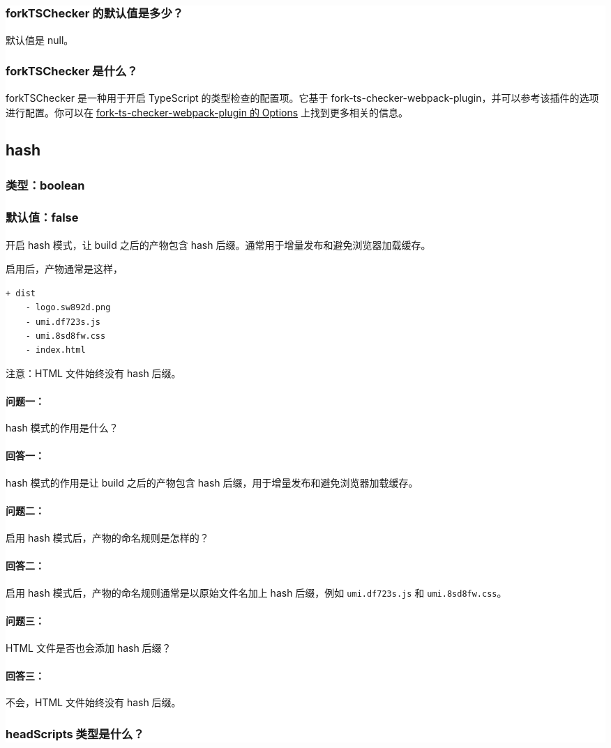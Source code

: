### forkTSChecker 的默认值是多少？

默认值是 null。

### forkTSChecker 是什么？

forkTSChecker 是一种用于开启 TypeScript 的类型检查的配置项。它基于 fork-ts-checker-webpack-plugin，并可以参考该插件的选项进行配置。你可以在 [fork-ts-checker-webpack-plugin 的 Options](https://github.com/TypeStrong/fork-ts-checker-webpack-plugin#options) 上找到更多相关的信息。

## hash

### 类型：boolean
### 默认值：false

开启 hash 模式，让 build 之后的产物包含 hash 后缀。通常用于增量发布和避免浏览器加载缓存。

启用后，产物通常是这样，

```
+ dist
    - logo.sw892d.png
    - umi.df723s.js
    - umi.8sd8fw.css
    - index.html
```

注意：HTML 文件始终没有 hash 后缀。

#### 问题一：

hash 模式的作用是什么？

#### 回答一：

hash 模式的作用是让 build 之后的产物包含 hash 后缀，用于增量发布和避免浏览器加载缓存。

#### 问题二：

启用 hash 模式后，产物的命名规则是怎样的？

#### 回答二：

启用 hash 模式后，产物的命名规则通常是以原始文件名加上 hash 后缀，例如 `umi.df723s.js` 和 `umi.8sd8fw.css`。

#### 问题三：

HTML 文件是否也会添加 hash 后缀？

#### 回答三：

不会，HTML 文件始终没有 hash 后缀。

### headScripts 类型是什么？
